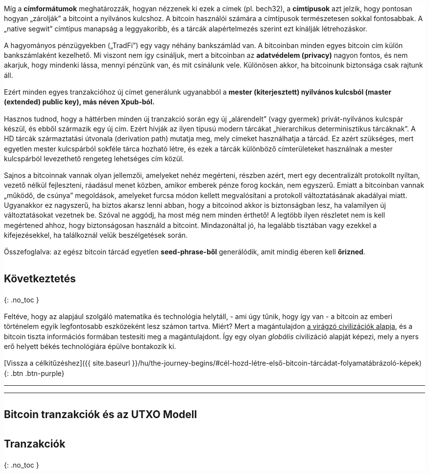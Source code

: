 Míg a **címformátumok** meghatározzák, hogyan nézzenek ki ezek a címek (pl. bech32), a **címtípusok** azt jelzik, hogy pontosan hogyan „zárolják” a bitcoint a nyilvános kulcshoz. A bitcoin használói számára a címtípusok természetesen sokkal fontosabbak. A „native segwit” címtípus manapság a leggyakoribb, és a tárcák alapértelmezés szerint ezt kínálják létrehozáskor.

A hagyományos pénzügyekben („TradFi”) egy vagy néhány bankszámlád van. A bitcoinban minden egyes bitcoin cím külön bankszámlaként kezelhető. Mi viszont nem így csináljuk, mert a bitcoinban az **adatvédelem (privacy)** nagyon fontos, és nem akarjuk, hogy mindenki lássa, mennyi pénzünk van, és mit csinálunk vele. Különösen akkor, ha bitcoinunk biztonsága csak rajtunk áll.

Ezért minden egyes tranzakcióhoz új címet generálunk ugyanabból a **mester (kiterjesztett) nyilvános kulcsból (master (extended) public key), más néven Xpub-ból.**

Hasznos tudnod, hogy a háttérben minden új tranzakció során egy új „alárendelt” (vagy gyermek) privát-nyilvános kulcspár készül, és ebből származik egy új cím. Ezért hívják az ilyen típusú modern tárcákat „hierarchikus determinisztikus tárcáknak”. A HD tárcák származtatási útvonala (derivation path) mutatja meg, mely címeket használhatja a tárcád. Ez azért szükséges, mert egyetlen mester kulcspárból sokféle tárca hozható létre, és ezek a tárcák különböző címterületeket használnak a mester kulcspárból levezethető rengeteg lehetséges cím közül.

Sajnos a bitcoinnak vannak olyan jellemzői, amelyeket nehéz megérteni, részben azért, mert egy decentralizált protokollt nyíltan, vezető nélkül fejleszteni, ráadásul menet közben, amikor emberek pénze forog kockán, nem egyszerű. Emiatt a bitcoinban vannak „működő, de csúnya” megoldások, amelyeket furcsa módon kellett megvalósítani a protokoll változtatásának akadályai miatt. Ugyanakkor ez nagyszerű, ha biztos akarsz lenni abban, hogy a bitcoinod akkor is biztonságban lesz, ha valamilyen új változtatásokat vezetnek be. Szóval ne aggódj, ha most még nem minden érthető! A legtöbb ilyen részletet nem is kell megértened ahhoz, hogy biztonságosan használd a bitcoint. Mindazonáltal jó, ha legalább tisztában vagy ezekkel a kifejezésekkel, ha találkoznál velük beszélgetések során.

Összefoglalva: az egész bitcoin tárcád egyetlen **seed-phrase-ből** generálódik, amit mindig éberen kell **őrizned**.

## Következtetés
{: .no_toc }

Feltéve, hogy az alapjául szolgáló matematika és technológia helytáll, - ami úgy tűnik, hogy így van - a bitcoin az emberi történelem egyik legfontosabb eszközeként lesz számon tartva. Miért? Mert a magántulajdon [a virágzó civilizációk alapja](https://www.azquotes.com/author/10190-Ludwig_von_Mises/tag/private-property), és a bitcoin tiszta információs formában testesíti meg a magántulajdont. Így egy olyan _globális_ civilizáció alapját képezi, mely a nyers erő helyett békés technológiára épülve bontakozik ki.

[Vissza a célkitűzéshez]({{ site.baseurl }}/hu/the-journey-begins/#cél-hozd-létre-első-bitcoin-tárcádat-folyamatábrázoló-képek){: .btn .btn-purple}

---
---

## Bitcoin tranzakciók és az UTXO Modell

## Tranzakciók
{: .no_toc }
